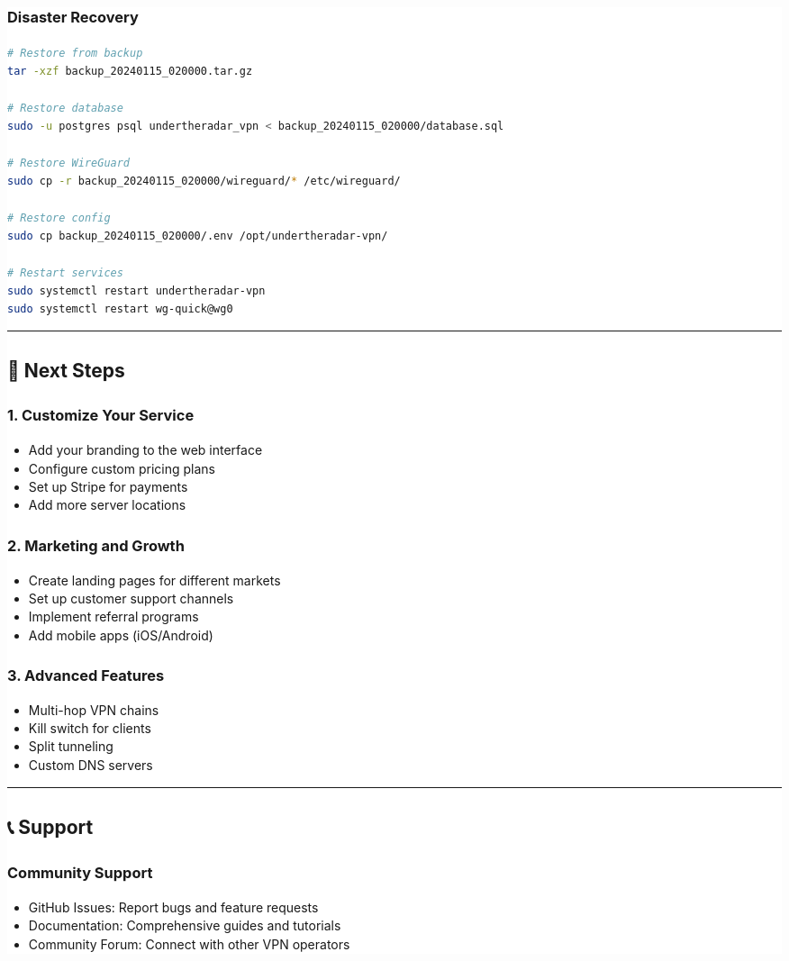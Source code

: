 ### **Disaster Recovery**
```bash
# Restore from backup
tar -xzf backup_20240115_020000.tar.gz

# Restore database
sudo -u postgres psql undertheradar_vpn < backup_20240115_020000/database.sql

# Restore WireGuard
sudo cp -r backup_20240115_020000/wireguard/* /etc/wireguard/

# Restore config
sudo cp backup_20240115_020000/.env /opt/undertheradar-vpn/

# Restart services
sudo systemctl restart undertheradar-vpn
sudo systemctl restart wg-quick@wg0
```

---

## 🎯 **Next Steps**

### **1. Customize Your Service**
- Add your branding to the web interface
- Configure custom pricing plans
- Set up Stripe for payments
- Add more server locations

### **2. Marketing and Growth**
- Create landing pages for different markets
- Set up customer support channels
- Implement referral programs
- Add mobile apps (iOS/Android)

### **3. Advanced Features**
- Multi-hop VPN chains
- Kill switch for clients
- Split tunneling
- Custom DNS servers

---

## 📞 **Support**

### **Community Support**
- GitHub Issues: Report bugs and feature requests
- Documentation: Comprehensive guides and tutorials
- Community Forum: Connect with other VPN operators
